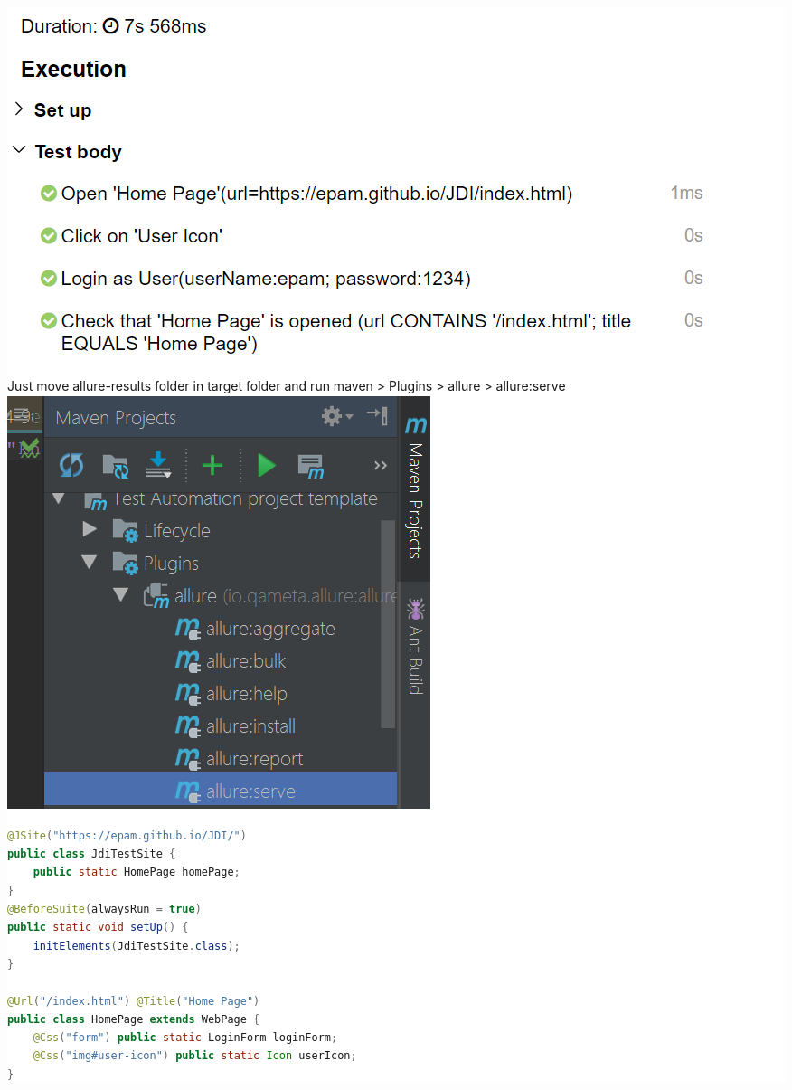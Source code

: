 ![Allure Log](../images/intro/allure-report-log.png)

Just move allure-results folder in target folder and run maven > Plugins > allure > allure:serve
![Allure Serve](../images/intro/allure-serve.png)

```java 
@JSite("https://epam.github.io/JDI/")
public class JdiTestSite {
    public static HomePage homePage;
}
@BeforeSuite(alwaysRun = true)
public static void setUp() {
    initElements(JdiTestSite.class);
}

@Url("/index.html") @Title("Home Page")
public class HomePage extends WebPage {
    @Css("form") public static LoginForm loginForm;
    @Css("img#user-icon") public static Icon userIcon;
}

```